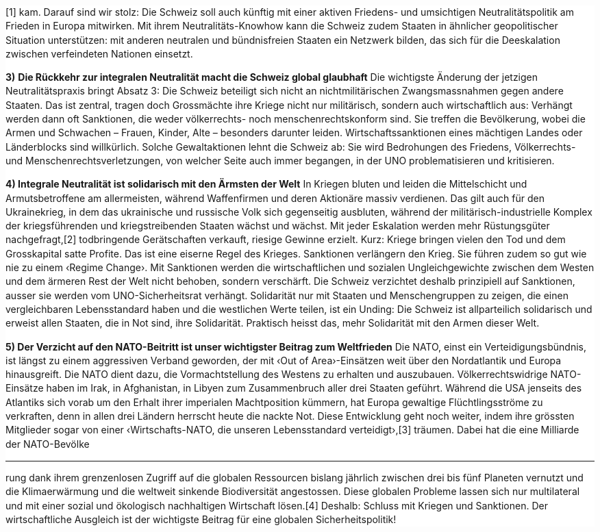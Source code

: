 [1] kam. Darauf sind wir stolz: Die Schweiz soll auch künftig mit einer aktiven Friedens- und umsichtigen Neutralitätspolitik am Frieden in Europa mitwirken.
Mit ihrem Neutralitäts-Knowhow kann die Schweiz zudem Staaten in ähnlicher geopolitischer Situation
unterstützen: mit anderen neutralen und bündnisfreien Staaten ein Netzwerk bilden, das sich für die
Deeskalation zwischen verfeindeten Nationen einsetzt.

**3)** **Die Rückkehr zur integralen Neutralität macht die Schweiz global glaubhaft**
Die wichtigste Änderung der jetzigen Neutralitätspraxis bringt Absatz 3: Die Schweiz beteiligt sich nicht
an nichtmilitärischen Zwangsmassnahmen gegen andere Staaten. Das ist zentral, tragen doch Grossmächte ihre Kriege nicht nur militärisch, sondern auch wirtschaftlich aus: Verhängt werden dann oft
Sanktionen, die weder völkerrechts- noch menschenrechtskonform sind. Sie treffen die Bevölkerung,
wobei die Armen und Schwachen – Frauen, Kinder, Alte – besonders darunter leiden. Wirtschaftssanktionen eines mächtigen Landes oder Länderblocks sind willkürlich. Solche Gewaltaktionen lehnt die
Schweiz ab: Sie wird Bedrohungen des Friedens, Völkerrechts- und Menschenrechtsverletzungen, von
welcher Seite auch immer begangen, in der UNO problematisieren und kritisieren.

**4) Integrale Neutralität ist solidarisch mit den Ärmsten der Welt**
In Kriegen bluten und leiden die Mittelschicht und Armutsbetroffene am allermeisten, während Waffenfirmen und deren Aktionäre massiv verdienen. Das gilt auch für den Ukrainekrieg, in dem das ukrainische und russische Volk sich gegenseitig ausbluten, während der militärisch-industrielle Komplex der
kriegsführenden und kriegstreibenden Staaten wächst und wächst. Mit jeder Eskalation werden mehr
Rüstungsgüter nachgefragt,[2] todbringende Gerätschaften verkauft, riesige Gewinne erzielt. Kurz:
Kriege bringen vielen den Tod und dem Grosskapital satte Profite. Das ist eine eiserne Regel des
Krieges.
Sanktionen verlängern den Krieg. Sie führen zudem so gut wie nie zu einem ‹Regime Change›. Mit
Sanktionen werden die wirtschaftlichen und sozialen Ungleichgewichte zwischen dem Westen und
dem ärmeren Rest der Welt nicht behoben, sondern verschärft. Die Schweiz verzichtet deshalb prinzipiell auf Sanktionen, ausser sie werden vom UNO-Sicherheitsrat verhängt. Solidarität nur mit Staaten
und Menschengruppen zu zeigen, die einen vergleichbaren Lebensstandard haben und die westlichen
Werte teilen, ist ein Unding: Die Schweiz ist allparteilich solidarisch und erweist allen Staaten, die in
Not sind, ihre Solidarität. Praktisch heisst das, mehr Solidarität mit den Armen dieser Welt.

**5) Der Verzicht auf den NATO-Beitritt ist unser wichtigster Beitrag zum Weltfrieden**
Die NATO, einst ein Verteidigungsbündnis, ist längst zu einem aggressiven Verband geworden, der mit
‹Out of Area›-Einsätzen weit über den Nordatlantik und Europa hinausgreift. Die NATO dient dazu, die
Vormachtstellung des Westens zu erhalten und auszubauen. Völkerrechtswidrige NATO-Einsätze
haben im Irak, in Afghanistan, in Libyen zum Zusammenbruch aller drei Staaten geführt. Während die
USA jenseits des Atlantiks sich vorab um den Erhalt ihrer imperialen Machtposition kümmern, hat
Europa gewaltige Flüchtlingsströme zu verkraften, denn in allen drei Ländern herrscht heute die nackte
Not.
Diese Entwicklung geht noch weiter, indem ihre grössten Mitglieder sogar von einer ‹Wirtschafts-NATO,
die unseren Lebensstandard verteidigt›,[3] träumen. Dabei hat die eine Milliarde der NATO-Bevölke

-----

rung dank ihrem grenzenlosen Zugriff auf die globalen Ressourcen bislang jährlich zwischen drei bis
fünf Planeten vernutzt und die Klimaerwärmung und die weltweit sinkende Biodiversität angestossen.
Diese globalen Probleme lassen sich nur multilateral und mit einer sozial und ökologisch nachhaltigen
Wirtschaft lösen.[4] Deshalb: Schluss mit Kriegen und Sanktionen. Der wirtschaftliche Ausgleich ist der
wichtigste Beitrag für eine globalen Sicherheitspolitik!
